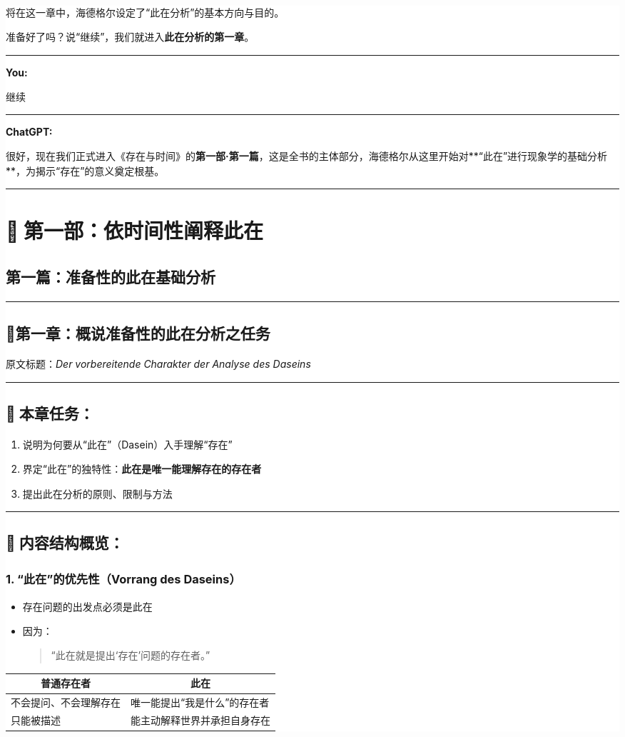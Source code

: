 将在这一章中，海德格尔设定了“此在分析”的基本方向与目的。

准备好了吗？说“继续”，我们就进入**此在分析的第一章**。

* * *

**You:**

继续

* * *

**ChatGPT:**

很好，现在我们正式进入《存在与时间》的**第一部·第一篇**，这是全书的主体部分，海德格尔从这里开始对**“此在”进行现象学的基础分析**，为揭示“存在”的意义奠定根基。

* * *

📘 第一部：依时间性阐释此在
===============

第一篇：准备性的此在基础分析
--------------

* * *

📍**第一章：概说准备性的此在分析之任务**
-----------------------

原文标题：_Der vorbereitende Charakter der Analyse des Daseins_

* * *

🎯 本章任务：
--------

1. 说明为何要从“此在”（Dasein）入手理解“存在”
   
2. 界定“此在”的独特性：**此在是唯一能理解存在的存在者**
   
3. 提出此在分析的原则、限制与方法
   

* * *

🧠 内容结构概览：
----------

### 1. “此在”的优先性（Vorrang des Daseins）

* 存在问题的出发点必须是此在
  
* 因为：
  
    > “此在就是提出‘存在’问题的存在者。”
    

| 普通存在者 | 此在 |
| --- | --- |
| 不会提问、不会理解存在 | 唯一能提出“我是什么”的存在者 |
| 只能被描述 | 能主动解释世界并承担自身存在 |
